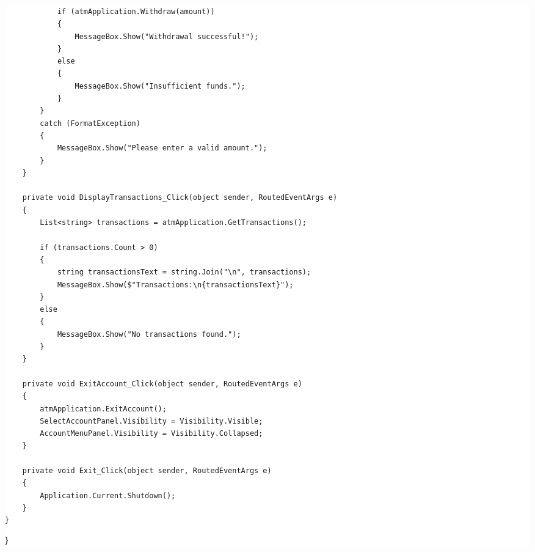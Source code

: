                 if (atmApplication.Withdraw(amount))
                {
                    MessageBox.Show("Withdrawal successful!");
                }
                else
                {
                    MessageBox.Show("Insufficient funds.");
                }
            }
            catch (FormatException)
            {
                MessageBox.Show("Please enter a valid amount.");
            }
        }

        private void DisplayTransactions_Click(object sender, RoutedEventArgs e)
        {
            List<string> transactions = atmApplication.GetTransactions();

            if (transactions.Count > 0)
            {
                string transactionsText = string.Join("\n", transactions);
                MessageBox.Show($"Transactions:\n{transactionsText}");
            }
            else
            {
                MessageBox.Show("No transactions found.");
            }
        }

        private void ExitAccount_Click(object sender, RoutedEventArgs e)
        {
            atmApplication.ExitAccount();
            SelectAccountPanel.Visibility = Visibility.Visible;
            AccountMenuPanel.Visibility = Visibility.Collapsed;
        }

        private void Exit_Click(object sender, RoutedEventArgs e)
        {
            Application.Current.Shutdown();
        }
    }
}
